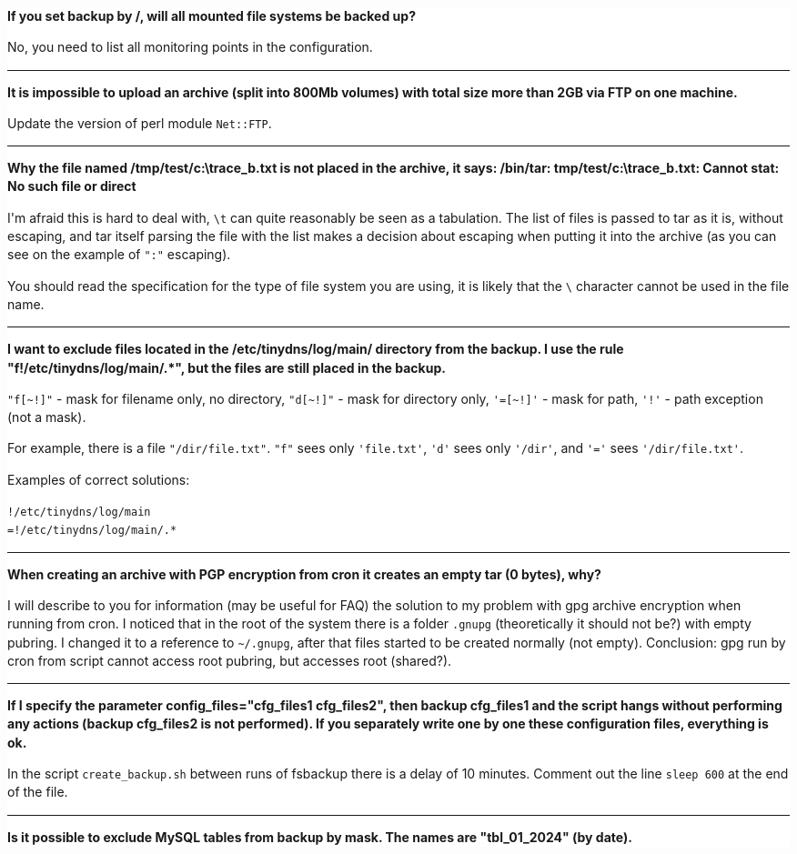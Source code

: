 **If you set backup by /, will all mounted file systems be backed up?** 

No, you need to list all monitoring points in the configuration.

---
**It is impossible to upload an archive (split into 800Mb volumes) with total size more than 2GB via FTP on one machine.**

Update the version of perl module `Net::FTP`.

---
**Why the file named /tmp/test/c:\trace_b.txt is not placed in the archive, it says: /bin/tar: tmp/test/c\:\trace_b.txt: Cannot stat: No such file or direct**

I'm afraid this is hard to deal with, `\t` can quite reasonably be seen as a tabulation. The list of files is passed to tar as it is, without escaping, and tar itself parsing the file with the list makes a decision about escaping when putting it into the archive (as you can see on the example of `":"` escaping). 

You should read the specification for the type of file system you are using, it is likely that the `\` character cannot be used in the file name.

---
**I want to exclude files located in the /etc/tinydns/log/main/ directory from the backup. I use the rule "f!/etc/tinydns/log/main/.*", but the files are still placed in the backup.**

`"f[~!]"` - mask for filename only, no directory, `"d[~!]"` - mask for directory only, `'=[~!]'` - mask for path, `'!'` - path exception (not a mask).

For example, there is a file `"/dir/file.txt"`. `"f"` sees only `'file.txt'`, `'d'` sees only `'/dir'`, and `'='` sees `'/dir/file.txt'`.

Examples of correct solutions:

```shell
!/etc/tinydns/log/main
=!/etc/tinydns/log/main/.*
```

---
**When creating an archive with PGP encryption from cron it creates an empty tar (0 bytes), why?**
 
I will describe to you for information (may be useful for FAQ) the solution to my problem with gpg archive encryption when running from cron. I noticed that in the root of the system there is a folder `.gnupg` (theoretically it should not be?) with empty pubring. I changed it to a reference to `~/.gnupg`, after that files started to be created normally (not empty). Conclusion: gpg run by cron from script cannot access root pubring, but accesses root (shared?).


---
**If I specify the parameter config_files="cfg_files1 cfg_files2", then backup cfg_files1 and the script hangs without performing any actions (backup cfg_files2 is not performed). If you separately write one by one these configuration files, everything is ok.**

In the script `create_backup.sh` between runs of fsbackup there is a delay of 10 minutes. Comment out the line `sleep 600` at the end of the file.

---
**Is it possible to exclude MySQL tables from backup by mask. The names are "tbl_01_2024" (by date).**
